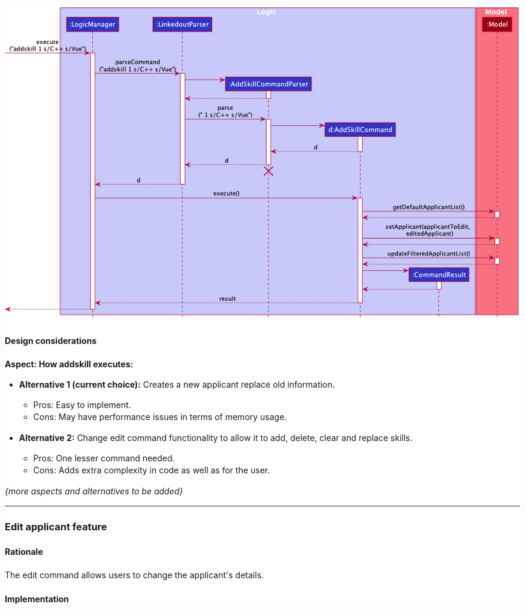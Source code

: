 ![AddSkillSequenceDiagram](images/AddSkillCommandSequenceDiagram.png)

#### Design considerations

**Aspect: How addskill executes:**

* **Alternative 1 (current choice):** Creates a new applicant replace old information.
    * Pros: Easy to implement.
    * Cons: May have performance issues in terms of memory usage.

* **Alternative 2:** Change edit command functionality to allow it to add, delete, clear and replace skills.
    * Pros: One lesser command needed.
    * Cons: Adds extra complexity in code as well as for the user.

_{more aspects and alternatives to be added}_

---

### Edit applicant feature

#### Rationale

The edit command allows users to change the applicant's details.

#### Implementation
